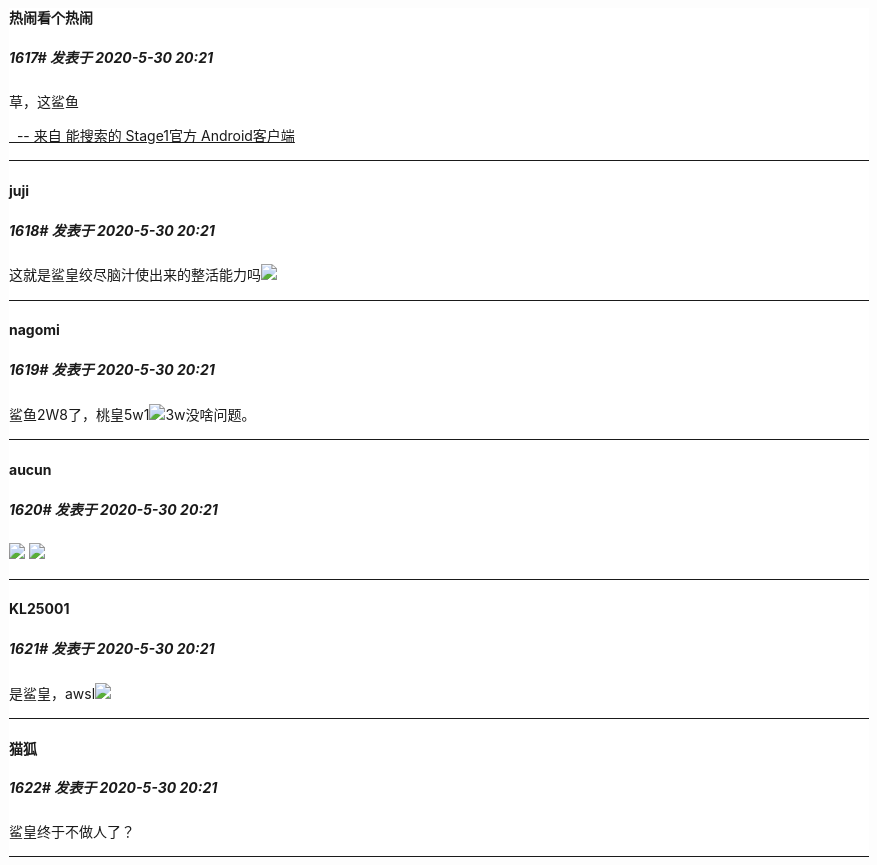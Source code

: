 ####  热闹看个热闹  
##### 1617#       发表于 2020-5-30 20:21


草，这鲨鱼

[  -- 来自 能搜索的 Stage1官方 Android客户端](https://www.coolapk.com/apk/140634)


*****

####  juji  
##### 1618#       发表于 2020-5-30 20:21


这就是鲨皇绞尽脑汁使出来的整活能力吗<img src="https://static.saraba1st.com/image/smiley/face2017/067.png" referrerpolicy="no-referrer">


*****

####  nagomi  
##### 1619#       发表于 2020-5-30 20:21


鲨鱼2W8了，桃皇5w1<img src="https://static.saraba1st.com/image/smiley/face2017/066.png" referrerpolicy="no-referrer">3w没啥问题。


*****

####  aucun  
##### 1620#       发表于 2020-5-30 20:21


<img src="https://p.sda1.dev/0/4ff1ae91b7cfea5638c14d9393a3dd88/IMG_5A0C31BA7CD9F512A47439DA2E16AE05.jpeg" referrerpolicy="no-referrer">
<img src="https://static.saraba1st.com/image/smiley/face2017/037.png" referrerpolicy="no-referrer">


*****

####  KL25001  
##### 1621#       发表于 2020-5-30 20:21


是鲨皇，awsl<img src="https://static.saraba1st.com/image/smiley/face2017/001.png" referrerpolicy="no-referrer">


*****

####  猫狐  
##### 1622#       发表于 2020-5-30 20:21


鲨皇终于不做人了？


*****
